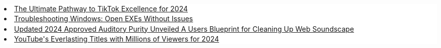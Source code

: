 <li><a href="https://tiktok-videos.techidaily.com/the-ultimate-pathway-to-tiktok-excellence-for-2024/"><u>The Ultimate Pathway to TikTok Excellence for 2024</u></a></li>
<li><a href="https://win11.techidaily.com/troubleshooting-windows-open-exes-without-issues/"><u>Troubleshooting Windows: Open EXEs Without Issues</u></a></li>
<li><a href="https://audio-shaping.techidaily.com/updated-2024-approved-auditory-purity-unveiled-a-users-blueprint-for-cleaning-up-web-soundscape/"><u>Updated 2024 Approved Auditory Purity Unveiled A Users Blueprint for Cleaning Up Web Soundscape</u></a></li>
<li><a href="https://eaxpv-info.techidaily.com/youtubes-everlasting-titles-with-millions-of-viewers-for-2024/"><u>YouTube's Everlasting Titles with Millions of Viewers for 2024</u></a></li>
</ul></div>
